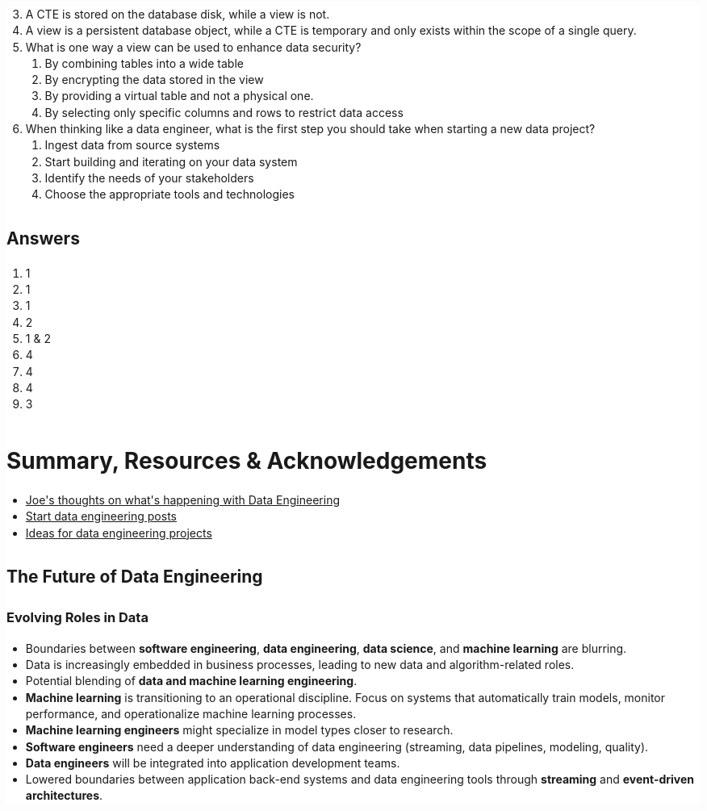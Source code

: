    3. A CTE is stored on the database disk, while a view is not.
   4. A view is a persistent database object, while a CTE is temporary and only exists within the scope of a single query.
8. What is one way a view can be used to enhance data security?
   1. By combining tables into a wide table
   2. By encrypting the data stored in the view
   3. By providing a virtual table and not a physical one.
   4. By selecting only specific columns and rows to restrict data access
9. When thinking like a data engineer, what is the first step you should take when starting a new data project?
   1. Ingest data from source systems
   2. Start building and iterating on your data system
   3. Identify the needs of your stakeholders
   4. Choose the appropriate tools and technologies

## Answers

1. 1
2. 1
3. 1
4. 2
5. 1 & 2
6. 4
7. 4
8. 4
9. 3

# Summary, Resources & Acknowledgements

- [Joe's thoughts on what's happening with Data Engineering](https://joereis.substack.com/p/data-engineering-in-2024-what-im)
- [Start data engineering posts](https://www.startdataengineering.com/post/)
- [Ideas for data engineering projects](https://www.theseattledataguy.com/7-data-engineering-projects-to-put-on-your-resume/#page-content)

## The Future of Data Engineering

### Evolving Roles in Data

- Boundaries between **software engineering**, **data engineering**, **data science**, and **machine learning** are blurring.
- Data is increasingly embedded in business processes, leading to new data and algorithm-related roles.
- Potential blending of **data and machine learning engineering**.
- **Machine learning** is transitioning to an operational discipline. Focus on systems that automatically train models, monitor performance, and operationalize machine learning processes.
- **Machine learning engineers** might specialize in model types closer to research.
- **Software engineers** need a deeper understanding of data engineering (streaming, data pipelines, modeling, quality).
- **Data engineers** will be integrated into application development teams.
- Lowered boundaries between application back-end systems and data engineering tools through **streaming** and **event-driven architectures**.
